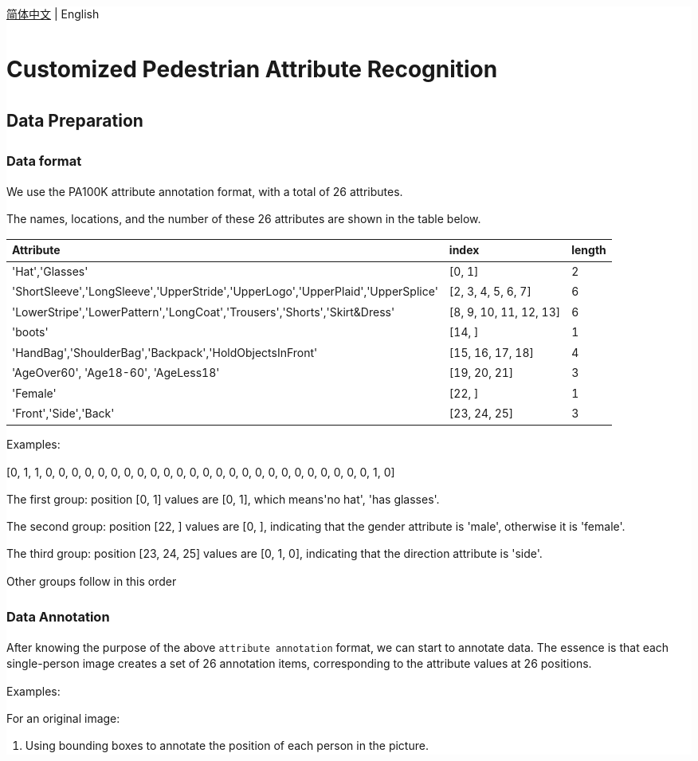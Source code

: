 [简体中文](pphuman_attribute.md) | English

# Customized Pedestrian Attribute Recognition

## Data Preparation

### Data format

We use the PA100K attribute annotation format, with a total of 26 attributes.

The names, locations, and the number of these 26 attributes are shown in the table below.

| Attribute                                                                       | index                  | length |
|:------------------------------------------------------------------------------- |:---------------------- |:------ |
| 'Hat','Glasses'                                                                 | [0, 1]                 | 2      |
| 'ShortSleeve','LongSleeve','UpperStride','UpperLogo','UpperPlaid','UpperSplice' | [2, 3, 4, 5, 6, 7]     | 6      |
| 'LowerStripe','LowerPattern','LongCoat','Trousers','Shorts','Skirt&Dress'       | [8, 9, 10, 11, 12, 13] | 6      |
| 'boots'                                                                         | [14, ]                 | 1      |
| 'HandBag','ShoulderBag','Backpack','HoldObjectsInFront'                         | [15, 16, 17, 18]       | 4      |
| 'AgeOver60', 'Age18-60', 'AgeLess18'                                            | [19, 20, 21]           | 3      |
| 'Female'                                                                        | [22, ]                 | 1      |
| 'Front','Side','Back'                                                           | [23, 24, 25]           | 3      |

Examples:

[0, 1, 1, 0, 0, 0, 0, 0, 0, 0, 0, 0, 0, 0, 0, 0, 0, 0, 0, 0, 0, 0, 0, 0, 0, 0, 0, 0, 1, 0]

The first group: position [0, 1] values are [0, 1], which means'no hat', 'has glasses'.

The second group: position [22, ] values are [0, ], indicating that the gender attribute is 'male', otherwise it is 'female'.

The third group: position [23, 24, 25] values are [0, 1, 0], indicating that the direction attribute is 'side'.

Other groups follow in this order



### Data Annotation

After knowing the purpose of the above `attribute annotation` format, we can start to annotate data. The essence is that each single-person image creates a set of 26 annotation items, corresponding to the attribute values at 26 positions.

Examples:

For an original image:

1) Using bounding boxes to annotate the position of each person in the picture.
